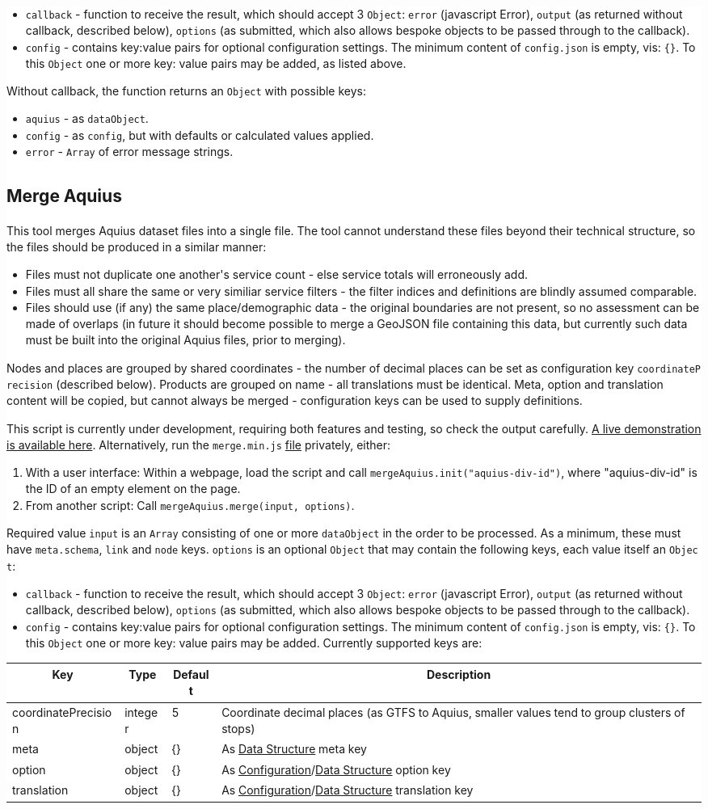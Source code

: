 * `callback` - function to receive the result, which should accept 3 `Object`: `error` (javascript Error), `output` (as returned without callback, described below), `options` (as submitted, which also allows bespoke objects to be passed through to the callback).
* `config` - contains key:value pairs for optional configuration settings. The minimum content of `config.json` is empty, vis: `{}`. To this `Object` one or more key: value pairs may be added, as listed above.

Without callback, the function returns an `Object` with possible keys:

* `aquius` - as `dataObject`.
* `config` - as `config`, but with defaults or calculated values applied.
* `error` - `Array` of error message strings.

## Merge Aquius

This tool merges Aquius dataset files into a single file. The tool cannot understand these files beyond their technical structure, so the files should be produced in a similar manner:

* Files must not duplicate one another's service count - else service totals will erroneously add.
* Files must all share the same or very similiar service filters - the filter indices and definitions are blindly assumed comparable.
* Files should use (if any) the same place/demographic data - the original boundaries are not present, so no assessment can be made of overlaps (in future it should become possible to merge a GeoJSON file containing this data, but currently such data must be built into the original Aquius files, prior to merging).

Nodes and places are grouped by shared coordinates - the number of decimal places can be set as configuration key `coordinatePrecision` (described below). Products are grouped on name - all translations must be identical. Meta, option and translation content will be copied, but cannot always be merged - configuration keys can be used to supply definitions.

This script is currently under development, requiring both features and testing, so check the output carefully. [A live demonstration is available here](https://timhowgego.github.io/Aquius/live/merge/). Alternatively, run the `merge.min.js` [file](https://github.com/timhowgego/Aquius/tree/master/dist) privately, either: 

1. With a user interface: Within a webpage, load the script and call `mergeAquius.init("aquius-div-id")`, where "aquius-div-id" is the ID of an empty element on the page.
1. From another script: Call `mergeAquius.merge(input, options)`. 

Required value `input` is an `Array` consisting of one or more `dataObject` in the order to be processed. As a minimum, these must have `meta.schema`, `link` and `node` keys. `options` is an optional `Object` that may contain the following keys, each value itself an `Object`:

* `callback` - function to receive the result, which should accept 3 `Object`: `error` (javascript Error), `output` (as returned without callback, described below), `options` (as submitted, which also allows bespoke objects to be passed through to the callback).
* `config` - contains key:value pairs for optional configuration settings. The minimum content of `config.json` is empty, vis: `{}`. To this `Object` one or more key: value pairs may be added. Currently supported keys are:

Key|Type|Default|Description
---|----|-------|-----------
coordinatePrecision|integer|5|Coordinate decimal places (as GTFS to Aquius, smaller values tend to group clusters of stops)
meta|object|{}|As [Data Structure](#data-structure) meta key
option|object|{}|As [Configuration](#configuration)/[Data Structure](#data-structure) option key
translation|object|{}|As [Configuration](#configuration)/[Data Structure](#data-structure) translation key
